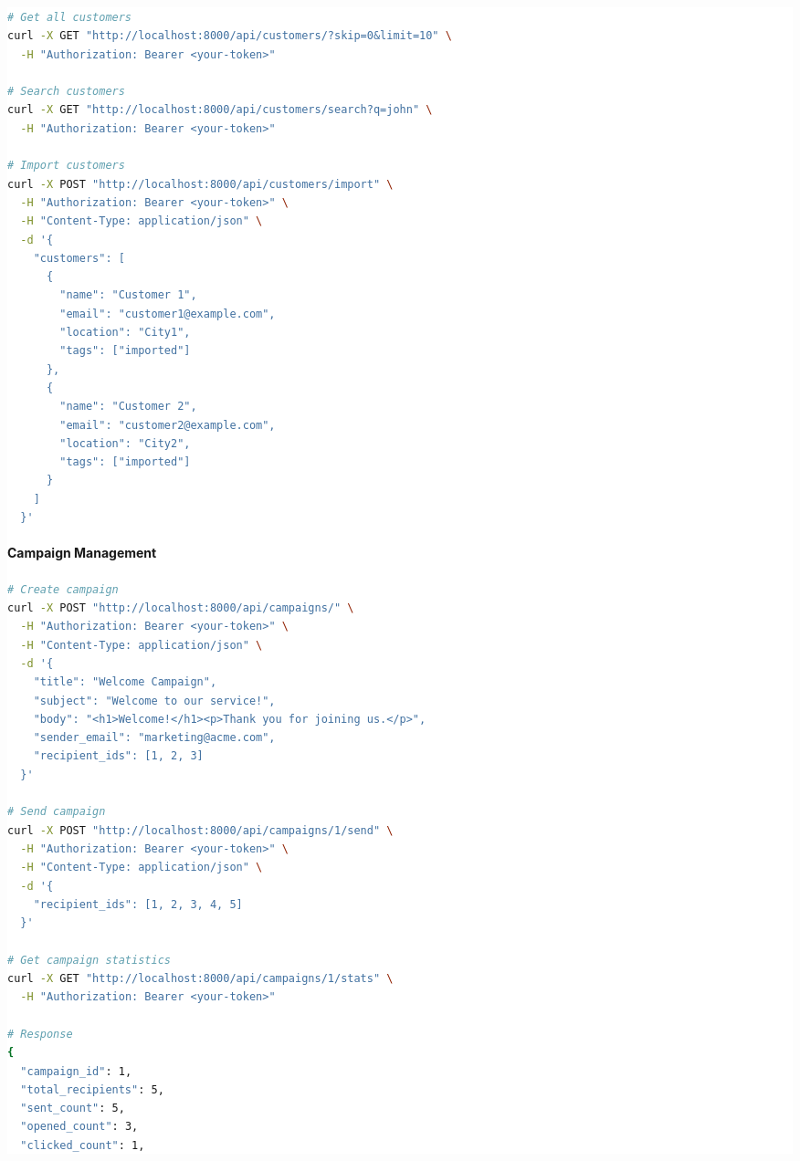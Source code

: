 ```bash
# Get all customers
curl -X GET "http://localhost:8000/api/customers/?skip=0&limit=10" \
  -H "Authorization: Bearer <your-token>"

# Search customers
curl -X GET "http://localhost:8000/api/customers/search?q=john" \
  -H "Authorization: Bearer <your-token>"

# Import customers
curl -X POST "http://localhost:8000/api/customers/import" \
  -H "Authorization: Bearer <your-token>" \
  -H "Content-Type: application/json" \
  -d '{
    "customers": [
      {
        "name": "Customer 1",
        "email": "customer1@example.com",
        "location": "City1",
        "tags": ["imported"]
      },
      {
        "name": "Customer 2",
        "email": "customer2@example.com",
        "location": "City2",
        "tags": ["imported"]
      }
    ]
  }'
```

#### Campaign Management
```bash
# Create campaign
curl -X POST "http://localhost:8000/api/campaigns/" \
  -H "Authorization: Bearer <your-token>" \
  -H "Content-Type: application/json" \
  -d '{
    "title": "Welcome Campaign",
    "subject": "Welcome to our service!",
    "body": "<h1>Welcome!</h1><p>Thank you for joining us.</p>",
    "sender_email": "marketing@acme.com",
    "recipient_ids": [1, 2, 3]
  }'

# Send campaign
curl -X POST "http://localhost:8000/api/campaigns/1/send" \
  -H "Authorization: Bearer <your-token>" \
  -H "Content-Type: application/json" \
  -d '{
    "recipient_ids": [1, 2, 3, 4, 5]
  }'

# Get campaign statistics
curl -X GET "http://localhost:8000/api/campaigns/1/stats" \
  -H "Authorization: Bearer <your-token>"

# Response
{
  "campaign_id": 1,
  "total_recipients": 5,
  "sent_count": 5,
  "opened_count": 3,
  "clicked_count": 1,
```